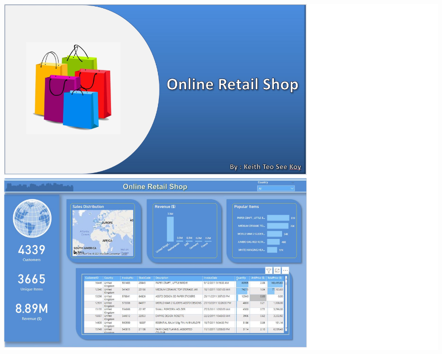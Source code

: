 <img src="https://github.com/KeithTeoSeeKoy/KeithTeoSeeKoy.github.io/blob/master/images/OnlineRetailShopFrontPage.JPG?raw=true" width="600"/> 
<img src="https://github.com/KeithTeoSeeKoy/KeithTeoSeeKoy.github.io/blob/master/images/OnlineRetailShopIntro.JPG?raw=true" width="600"/> 